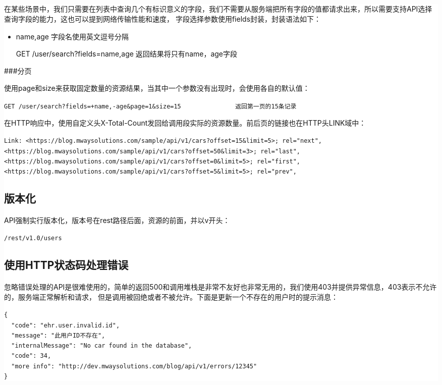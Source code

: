 在某些场景中，我们只需要在列表中查询几个有标识意义的字段，我们不需要从服务端把所有字段的值都请求出来，所以需要支持API选择查询字段的能力，这也可以提到网络传输性能和速度，
字段选择参数使用fields封装，封装语法如下：

- name,age 字段名使用英文逗号分隔


	GET /user/search?fields=name,age		返回结果将只有name，age字段
	
###分页

使用page和size来获取固定数量的资源结果，当其中一个参数没有出现时，会使用各自的默认值：

	GET /user/search?fields=+name,-age&page=1&size=15				返回第一页的15条记录

在HTTP响应中，使用自定义头X-Total-Count发回给调用段实际的资源数量。前后页的链接也在HTTP头LINK域中：

	Link: <https://blog.mwaysolutions.com/sample/api/v1/cars?offset=15&limit=5>; rel="next",
	<https://blog.mwaysolutions.com/sample/api/v1/cars?offset=50&limit=3>; rel="last",
	<https://blog.mwaysolutions.com/sample/api/v1/cars?offset=0&limit=5>; rel="first",
	<https://blog.mwaysolutions.com/sample/api/v1/cars?offset=5&limit=5>; rel="prev",
	
版本化
---------------------

API强制实行版本化，版本号在rest路径后面，资源的前面，并以v开头：

	/rest/v1.0/users
	
使用HTTP状态码处理错误
---------------------

忽略错误处理的API是很难使用的，简单的返回500和调用堆栈是非常不友好也非常无用的，我们使用403并提供异常信息，403表示不允许的，服务端正常解析和请求，
但是调用被回绝或者不被允许。下面是更新一个不存在的用户时的提示消息：

	{
	  "code": "ehr.user.invalid.id",
	  "message": "此用户ID不存在",
	  "internalMessage": "No car found in the database",
	  "code": 34,
	  "more info": "http://dev.mwaysolutions.com/blog/api/v1/errors/12345"
	}


